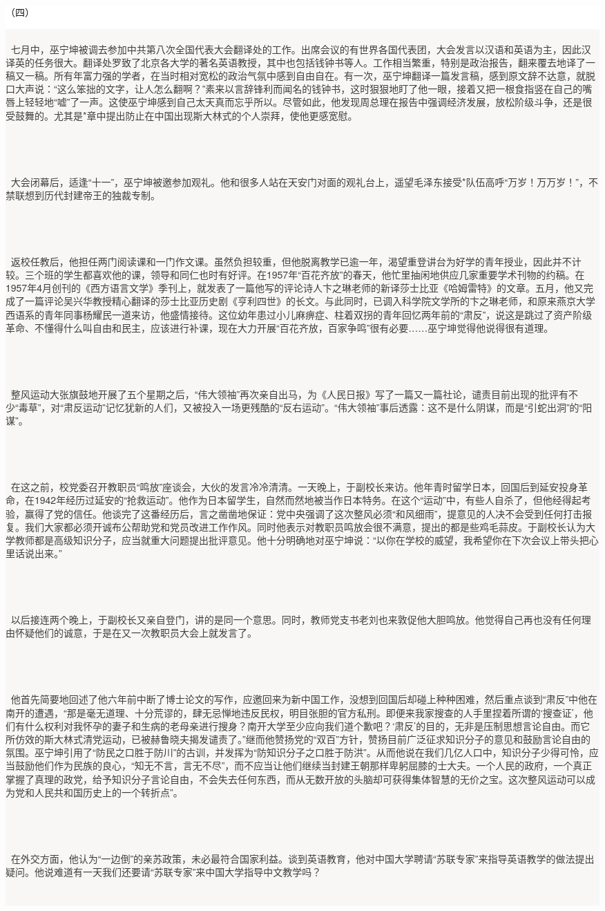    （四）
  </span>
  <br style="max-width: 100%; word-wrap: break-word !important; box-sizing: border-box !important;"/>
 </p>
 <p style="margin: 0px; max-width: 100%; word-wrap: normal; min-height: 1em; white-space: pre-wrap; color: rgb(62, 62, 62); font-family: 'Helvetica Neue', Helvetica, Arial, sans-serif; line-height: 19.19999885559082px; box-sizing: border-box !important; background-color: rgb(248, 247, 245);">
  七月中，巫宁坤被调去参加中共第八次全国代表大会翻译处的工作。出席会议的有世界各国代表团，大会发言以汉语和英语为主，因此汉译英的任务很大。翻译处罗致了北京各大学的著名英语教授，其中也包括钱钟书等人。工作相当繁重，特别是政治报告，翻来覆去地译了一稿又一稿。所有年富力强的学者，在当时相对宽松的政治气氛中感到自由自在。有一次，巫宁坤翻译一篇发言稿，感到原文辞不达意，就脱口大声说：“这么笨拙的文字，让人怎么翻啊？”素来以言辞锋利而闻名的钱钟书，这时狠狠地盯了他一眼，接着又把一根食指竖在自己的嘴唇上轻轻地“嘘”了一声。这使巫宁坤感到自己太天真而忘乎所以。尽管如此，他发现周总理在报告中强调经济发展，放松阶级斗争，还是很受鼓舞的。尤其是*章中提出防止在中国出现斯大林式的个人崇拜，使他更感宽慰。
  <br style="max-width: 100%; word-wrap: break-word !important; box-sizing: border-box !important;"/>
 </p>
 <p style="margin: 0px; max-width: 100%; word-wrap: normal; min-height: 1em; white-space: pre-wrap; color: rgb(62, 62, 62); font-family: 'Helvetica Neue', Helvetica, Arial, sans-serif; line-height: 19.19999885559082px; box-sizing: border-box !important; background-color: rgb(248, 247, 245);">
  大会闭幕后，适逢“十一”，巫宁坤被邀参加观礼。他和很多人站在天安门对面的观礼台上，遥望毛泽东接受*队伍高呼“万岁！万万岁！”，不禁联想到历代封建帝王的独裁专制。
  <br style="max-width: 100%; word-wrap: break-word !important; box-sizing: border-box !important;"/>
 </p>
 <p style="margin: 0px; max-width: 100%; word-wrap: normal; min-height: 1em; white-space: pre-wrap; color: rgb(62, 62, 62); font-family: 'Helvetica Neue', Helvetica, Arial, sans-serif; line-height: 19.19999885559082px; box-sizing: border-box !important; background-color: rgb(248, 247, 245);">
  返校任教后，他担任两门阅读课和一门作文课。虽然负担较重，但他脱离教学已逾一年，渴望重登讲台为好学的青年授业，因此并不计较。三个班的学生都喜欢他的课，领导和同仁也时有好评。在1957年“百花齐放”的春天，他忙里抽闲地供应几家重要学术刊物的约稿。在1957年4月创刊的《西方语言文学》季刊上，就发表了一篇他写的评论诗人卞之琳老师的新译莎士比亚《哈姆雷特》的文章。五月，他又完成了一篇评论吴兴华教授精心翻译的莎士比亚历史剧《亨利四世》的长文。与此同时，已调入科学院文学所的卞之琳老师，和原来燕京大学西语系的青年同事杨耀民一道来访，他盛情接待。这位幼年患过小儿麻痹症、柱着双拐的青年回忆两年前的“肃反”，说这是跳过了资产阶级革命、不懂得什么叫自由和民主，应该进行补课，现在大力开展“百花齐放，百家争鸣”很有必要……巫宁坤觉得他说得很有道理。
  <br style="max-width: 100%; word-wrap: break-word !important; box-sizing: border-box !important;"/>
 </p>
 <p style="margin: 0px; max-width: 100%; word-wrap: normal; min-height: 1em; white-space: pre-wrap; color: rgb(62, 62, 62); font-family: 'Helvetica Neue', Helvetica, Arial, sans-serif; line-height: 19.19999885559082px; box-sizing: border-box !important; background-color: rgb(248, 247, 245);">
  整风运动大张旗鼓地开展了五个星期之后，“伟大领袖”再次亲自出马，为《人民日报》写了一篇又一篇社论，谴责目前出现的批评有不少“毒草”，对“肃反运动”记忆犹新的人们，又被投入一场更残酷的“反右运动”。“伟大领袖”事后透露：这不是什么阴谋，而是“引蛇出洞”的“阳谋”。
  <br style="max-width: 100%; word-wrap: break-word !important; box-sizing: border-box !important;"/>
 </p>
 <p style="margin: 0px; max-width: 100%; word-wrap: normal; min-height: 1em; white-space: pre-wrap; color: rgb(62, 62, 62); font-family: 'Helvetica Neue', Helvetica, Arial, sans-serif; line-height: 19.19999885559082px; box-sizing: border-box !important; background-color: rgb(248, 247, 245);">
  在这之前，校党委召开教职员“鸣放”座谈会，大伙的发言冷冷清清。一天晚上，于副校长来访。他年青时留学日本，回国后到延安投身革命，在1942年经历过延安的“抢救运动”。他作为日本留学生，自然而然地被当作日本特务。在这个“运动”中，有些人自杀了，但他经得起考验，赢得了党的信任。他谈完了这番经历后，言之凿凿地保证：党中央强调了这次整风必须“和风细雨”，提意见的人决不会受到任何打击报复。我们大家都必须开诚布公帮助党和党员改进工作作风。同时他表示对教职员鸣放会很不满意，提出的都是些鸡毛蒜皮。于副校长认为大学教师都是高级知识分子，应当就重大问题提出批评意见。他十分明确地对巫宁坤说：“以你在学校的威望，我希望你在下次会议上带头把心里话说出来。”
  <br style="max-width: 100%; word-wrap: break-word !important; box-sizing: border-box !important;"/>
 </p>
 <p style="margin: 0px; max-width: 100%; word-wrap: normal; min-height: 1em; white-space: pre-wrap; color: rgb(62, 62, 62); font-family: 'Helvetica Neue', Helvetica, Arial, sans-serif; line-height: 19.19999885559082px; box-sizing: border-box !important; background-color: rgb(248, 247, 245);">
  以后接连两个晚上，于副校长又亲自登门，讲的是同一个意思。同时，教师党支书老刘也来敦促他大胆鸣放。他觉得自己再也没有任何理由怀疑他们的诚意，于是在又一次教职员大会上就发言了。
  <br style="max-width: 100%; word-wrap: break-word !important; box-sizing: border-box !important;"/>
 </p>
 <p style="margin: 0px; max-width: 100%; word-wrap: normal; min-height: 1em; white-space: pre-wrap; color: rgb(62, 62, 62); font-family: 'Helvetica Neue', Helvetica, Arial, sans-serif; line-height: 19.19999885559082px; box-sizing: border-box !important; background-color: rgb(248, 247, 245);">
  他首先简要地回述了他六年前中断了博士论文的写作，应邀回来为新中国工作，没想到回国后却碰上种种困难，然后重点谈到“肃反”中他在南开的遭遇，“那是毫无道理、十分荒谬的，肆无忌惮地违反民权，明目张胆的官方私刑。即便来我家搜查的人手里捏着所谓的‘搜查证’，他们有什么权利对我怀孕的妻子和生病的老母亲进行搜身？南开大学至少应向我们道个歉吧？‘肃反’的目的，无非是压制思想言论自由。而它所仿效的斯大林式清党运动，已被赫鲁晓夫揭发谴责了。”继而他赞扬党的“双百”方针，赞扬目前广泛征求知识分子的意见和鼓励言论自由的氛围。巫宁坤引用了“防民之口胜于防川”的古训，并发挥为“防知识分子之口胜于防洪”。从而他说在我们几亿人口中，知识分子少得可怜，应当鼓励他们作为民族的良心，“知无不言，言无不尽”，而不应当让他们继续当封建王朝那样卑躬屈膝的士大夫。一个人民的政府，一个真正掌握了真理的政党，给予知识分子言论自由，不会失去任何东西，而从无数开放的头脑却可获得集体智慧的无价之宝。这次整风运动可以成为党和人民共和国历史上的一个转折点”。
  <br style="max-width: 100%; word-wrap: break-word !important; box-sizing: border-box !important;"/>
 </p>
 <p style="margin: 0px; max-width: 100%; word-wrap: normal; min-height: 1em; white-space: pre-wrap; color: rgb(62, 62, 62); font-family: 'Helvetica Neue', Helvetica, Arial, sans-serif; line-height: 19.19999885559082px; box-sizing: border-box !important; background-color: rgb(248, 247, 245);">
  在外交方面，他认为“一边倒”的亲苏政策，未必最符合国家利益。谈到英语教育，他对中国大学聘请“苏联专家”来指导英语教学的做法提出疑问。他说难道有一天我们还要请“苏联专家”来中国大学指导中文教学吗？